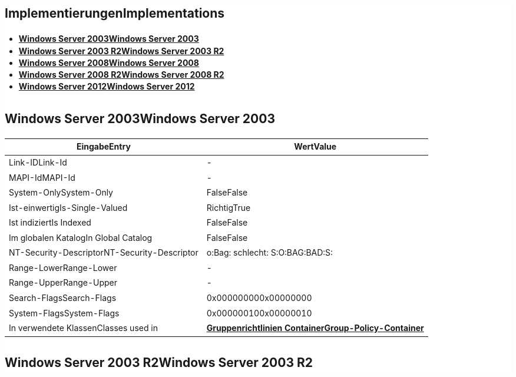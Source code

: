 

## <a name="implementations"></a><span data-ttu-id="09d2f-124">Implementierungen</span><span class="sxs-lookup"><span data-stu-id="09d2f-124">Implementations</span></span>

-   [<span data-ttu-id="09d2f-125">**Windows Server 2003**</span><span class="sxs-lookup"><span data-stu-id="09d2f-125">**Windows Server 2003**</span></span>](#windows-server-2003)
-   [<span data-ttu-id="09d2f-126">**Windows Server 2003 R2**</span><span class="sxs-lookup"><span data-stu-id="09d2f-126">**Windows Server 2003 R2**</span></span>](#windows-server-2003-r2)
-   [<span data-ttu-id="09d2f-127">**Windows Server 2008**</span><span class="sxs-lookup"><span data-stu-id="09d2f-127">**Windows Server 2008**</span></span>](#windows-server-2008)
-   [<span data-ttu-id="09d2f-128">**Windows Server 2008 R2**</span><span class="sxs-lookup"><span data-stu-id="09d2f-128">**Windows Server 2008 R2**</span></span>](#windows-server-2008-r2)
-   [<span data-ttu-id="09d2f-129">**Windows Server 2012**</span><span class="sxs-lookup"><span data-stu-id="09d2f-129">**Windows Server 2012**</span></span>](#windows-server-2012)

## <a name="windows-server-2003"></a><span data-ttu-id="09d2f-130">Windows Server 2003</span><span class="sxs-lookup"><span data-stu-id="09d2f-130">Windows Server 2003</span></span>



| <span data-ttu-id="09d2f-131">Eingabe</span><span class="sxs-lookup"><span data-stu-id="09d2f-131">Entry</span></span> | <span data-ttu-id="09d2f-132">Wert</span><span class="sxs-lookup"><span data-stu-id="09d2f-132">Value</span></span> |
|------------------------|---------------------------------------------------------------------|
| <span data-ttu-id="09d2f-133">Link-ID</span><span class="sxs-lookup"><span data-stu-id="09d2f-133">Link-Id</span></span>                | \-                                                                  |
| <span data-ttu-id="09d2f-134">MAPI-Id</span><span class="sxs-lookup"><span data-stu-id="09d2f-134">MAPI-Id</span></span>                | \-                                                                  |
| <span data-ttu-id="09d2f-135">System-Only</span><span class="sxs-lookup"><span data-stu-id="09d2f-135">System-Only</span></span>            | <span data-ttu-id="09d2f-136">False</span><span class="sxs-lookup"><span data-stu-id="09d2f-136">False</span></span>                                                               |
| <span data-ttu-id="09d2f-137">Ist-einwertig</span><span class="sxs-lookup"><span data-stu-id="09d2f-137">Is-Single-Valued</span></span>       | <span data-ttu-id="09d2f-138">Richtig</span><span class="sxs-lookup"><span data-stu-id="09d2f-138">True</span></span>                                                                |
| <span data-ttu-id="09d2f-139">Ist indiziert</span><span class="sxs-lookup"><span data-stu-id="09d2f-139">Is Indexed</span></span>             | <span data-ttu-id="09d2f-140">False</span><span class="sxs-lookup"><span data-stu-id="09d2f-140">False</span></span>                                                               |
| <span data-ttu-id="09d2f-141">Im globalen Katalog</span><span class="sxs-lookup"><span data-stu-id="09d2f-141">In Global Catalog</span></span>      | <span data-ttu-id="09d2f-142">False</span><span class="sxs-lookup"><span data-stu-id="09d2f-142">False</span></span>                                                               |
| <span data-ttu-id="09d2f-143">NT-Security-Descriptor</span><span class="sxs-lookup"><span data-stu-id="09d2f-143">NT-Security-Descriptor</span></span> | <span data-ttu-id="09d2f-144">o:Bag: schlecht: S:</span><span class="sxs-lookup"><span data-stu-id="09d2f-144">O:BAG:BAD:S:</span></span>                                                        |
| <span data-ttu-id="09d2f-145">Range-Lower</span><span class="sxs-lookup"><span data-stu-id="09d2f-145">Range-Lower</span></span>            | \-                                                                  |
| <span data-ttu-id="09d2f-146">Range-Upper</span><span class="sxs-lookup"><span data-stu-id="09d2f-146">Range-Upper</span></span>            | \-                                                                  |
| <span data-ttu-id="09d2f-147">Search-Flags</span><span class="sxs-lookup"><span data-stu-id="09d2f-147">Search-Flags</span></span>           | <span data-ttu-id="09d2f-148">0x00000000</span><span class="sxs-lookup"><span data-stu-id="09d2f-148">0x00000000</span></span>                                                          |
| <span data-ttu-id="09d2f-149">System-Flags</span><span class="sxs-lookup"><span data-stu-id="09d2f-149">System-Flags</span></span>           | <span data-ttu-id="09d2f-150">0x00000010</span><span class="sxs-lookup"><span data-stu-id="09d2f-150">0x00000010</span></span>                                                          |
| <span data-ttu-id="09d2f-151">In verwendete Klassen</span><span class="sxs-lookup"><span data-stu-id="09d2f-151">Classes used in</span></span>        | [<span data-ttu-id="09d2f-152">**Gruppenrichtlinien Container**</span><span class="sxs-lookup"><span data-stu-id="09d2f-152">**Group-Policy-Container**</span></span>](c-grouppolicycontainer.md)<br/> |



## <a name="windows-server-2003-r2"></a><span data-ttu-id="09d2f-153">Windows Server 2003 R2</span><span class="sxs-lookup"><span data-stu-id="09d2f-153">Windows Server 2003 R2</span></span>
